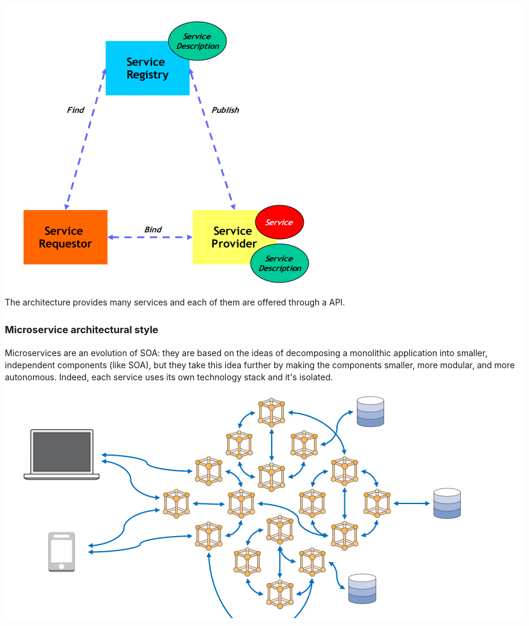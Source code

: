 ![](images/adb8c00dbf94a576c014632442014891.png)

The architecture provides many services and each of them are offered through a API. 

### Microservice architectural style

Microservices are an evolution of SOA: they are based on the ideas of decomposing a monolithic application into smaller, independent components (like SOA), but they take this idea further by making the components smaller, more modular, and more autonomous. Indeed, each service uses its own technology stack and it's isolated. 


![](images/3094155438237d129e989f4285aa59c6.png)
